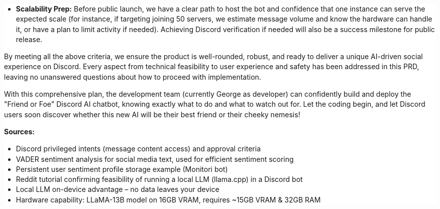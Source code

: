 - **Scalability Prep:** Before public launch, we have a clear path to host the bot and confidence that one instance can serve the expected scale (for instance, if targeting joining 50 servers, we estimate message volume and know the hardware can handle it, or have a plan to limit activity if needed). Achieving Discord verification if needed will also be a success milestone for public release.

By meeting all the above criteria, we ensure the product is well-rounded, robust, and ready to deliver a unique AI-driven social experience on Discord. Every aspect from technical feasibility to user experience and safety has been addressed in this PRD, leaving no unanswered questions about how to proceed with implementation.

With this comprehensive plan, the development team (currently George as developer) can confidently build and deploy the "Friend or Foe" Discord AI chatbot, knowing exactly what to do and what to watch out for. Let the coding begin, and let Discord users soon discover whether this new AI will be their best friend or their cheeky nemesis!

**Sources:**

- Discord privileged intents (message content access) and approval criteria
- VADER sentiment analysis for social media text, used for efficient sentiment scoring
- Persistent user sentiment profile storage example (Monitori bot)
- Reddit tutorial confirming feasibility of running a local LLM (llama.cpp) in a Discord bot
- Local LLM on-device advantage – no data leaves your device
- Hardware capability: LLaMA-13B model on 16GB VRAM, requires \~15GB VRAM & 32GB RAM
